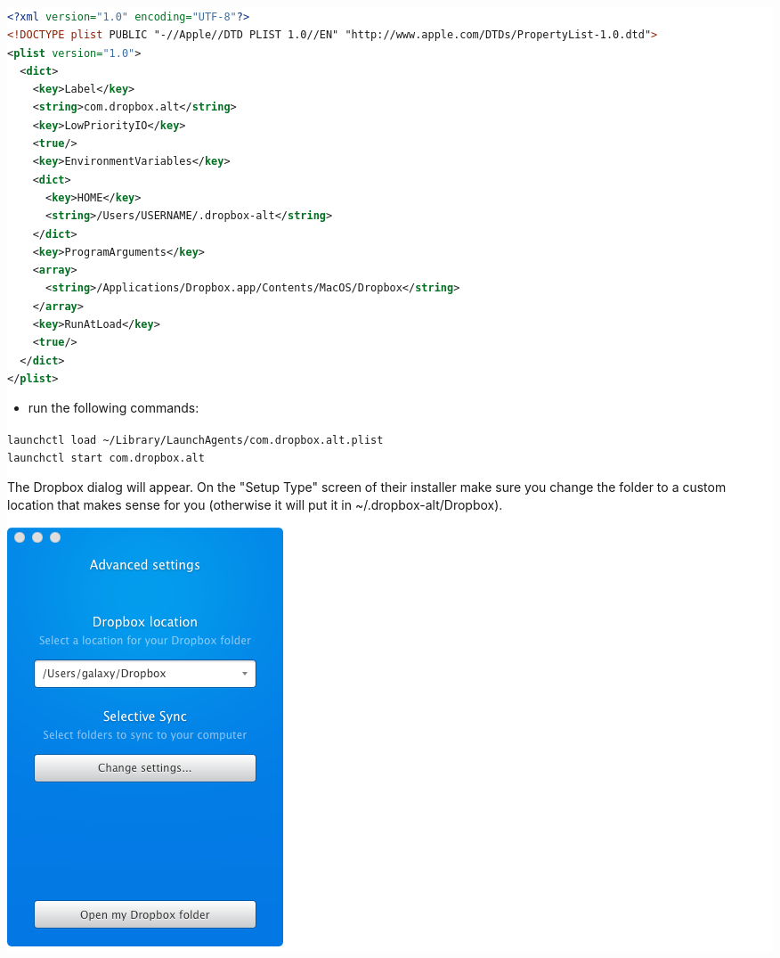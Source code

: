 ````xml
<?xml version="1.0" encoding="UTF-8"?>
<!DOCTYPE plist PUBLIC "-//Apple//DTD PLIST 1.0//EN" "http://www.apple.com/DTDs/PropertyList-1.0.dtd">
<plist version="1.0">
  <dict>
    <key>Label</key>
    <string>com.dropbox.alt</string>
    <key>LowPriorityIO</key>
    <true/>
    <key>EnvironmentVariables</key>
    <dict>
      <key>HOME</key>
      <string>/Users/USERNAME/.dropbox-alt</string>
    </dict>
    <key>ProgramArguments</key>
    <array>
      <string>/Applications/Dropbox.app/Contents/MacOS/Dropbox</string>
    </array>
    <key>RunAtLoad</key>
    <true/>
  </dict>
</plist>
````

* run the following commands:

````bash
launchctl load ~/Library/LaunchAgents/com.dropbox.alt.plist
launchctl start com.dropbox.alt
````

The Dropbox dialog will appear. On the "Setup Type" screen of their installer make sure you change the folder to a custom location that makes sense for you (otherwise it will put it in ~/.dropbox-alt/Dropbox).

![custom location](/assets/wp-uploads/2016/DropboxAdv.png)
